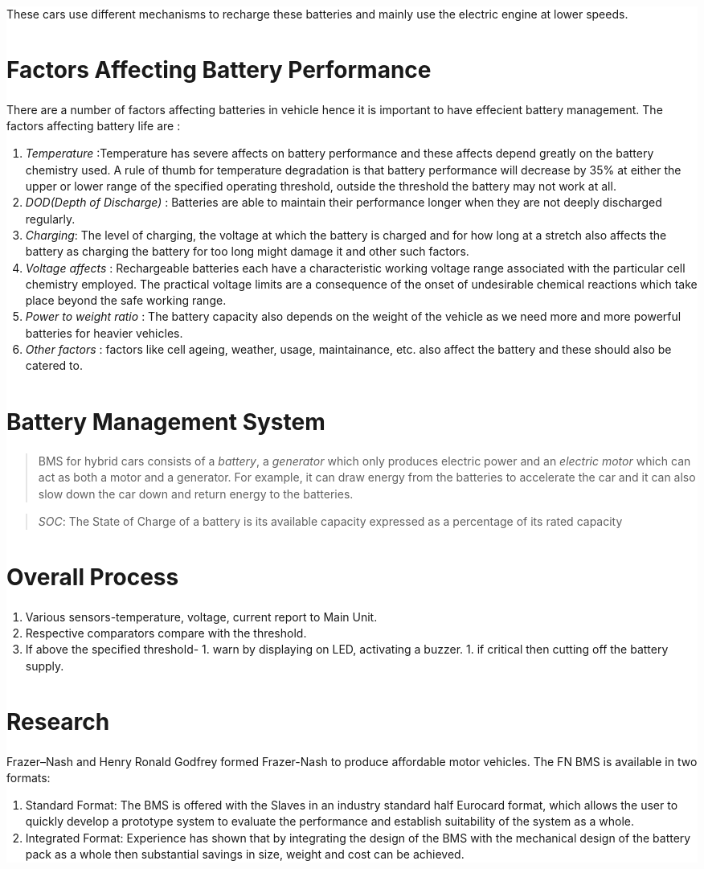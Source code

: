 
These cars use different mechanisms to recharge these batteries and mainly use the electric engine at lower speeds.

# Factors Affecting Battery Performance #
There are  a number of factors affecting batteries in vehicle hence it is important to have effecient battery management. The factors affecting battery life are :
  1. _Temperature_ :Temperature has severe affects on battery performance and these affects depend greatly on the battery chemistry used. A rule of thumb for temperature degradation is that battery performance will decrease by 35% at either the upper or lower range of the specified operating threshold, outside the threshold the battery may not                     work at all.
  1. _DOD(Depth of Discharge)_ : Batteries are able to maintain their performance longer when they are not deeply discharged regularly.
  1. _Charging_: The level of charging, the voltage at which the battery is charged and for how long at a stretch also affects the battery as charging the battery for too long might damage it and other such factors.
  1. _Voltage affects_ : Rechargeable batteries each have a characteristic working voltage range associated with the particular cell chemistry employed. The practical voltage limits are a consequence of the onset of undesirable chemical reactions which take place beyond the safe working range.
  1. _Power to weight ratio_ : The battery capacity also depends on the weight of the vehicle as we need more and more powerful batteries for heavier vehicles.
  1. _Other factors_ : factors like cell ageing, weather, usage, maintainance, etc. also affect the battery and these should also be catered to.

# Battery Management System #
> BMS for hybrid cars consists of a _battery_, a _generator_ which only produces electric power and an _electric motor_ which can act as both a motor and a generator. For example, it can draw energy from the batteries to accelerate the car and it can also slow down the car down and return energy to the batteries.

> _SOC_: The State of Charge of a battery is its available capacity expressed as a percentage of its rated capacity

# Overall Process #
  1. Various sensors-temperature, voltage, current report to Main Unit.
  1. Respective comparators compare with the threshold.
  1. If above the specified threshold-
    1. warn by displaying on LED, activating a buzzer.
    1. if critical then cutting off the battery supply.

# Research #
Frazer–Nash and Henry Ronald Godfrey formed Frazer-Nash to produce affordable motor vehicles.
The FN BMS is available in two formats:

  1. Standard Format: The BMS is offered with the Slaves in an industry standard half Eurocard format, which allows the user to quickly develop a prototype system to evaluate the performance and establish suitability of the system as a whole.
  1. Integrated Format: Experience has shown that by integrating the design of the BMS with the mechanical design of the battery pack as a whole then substantial savings in size, weight and cost can be achieved.
